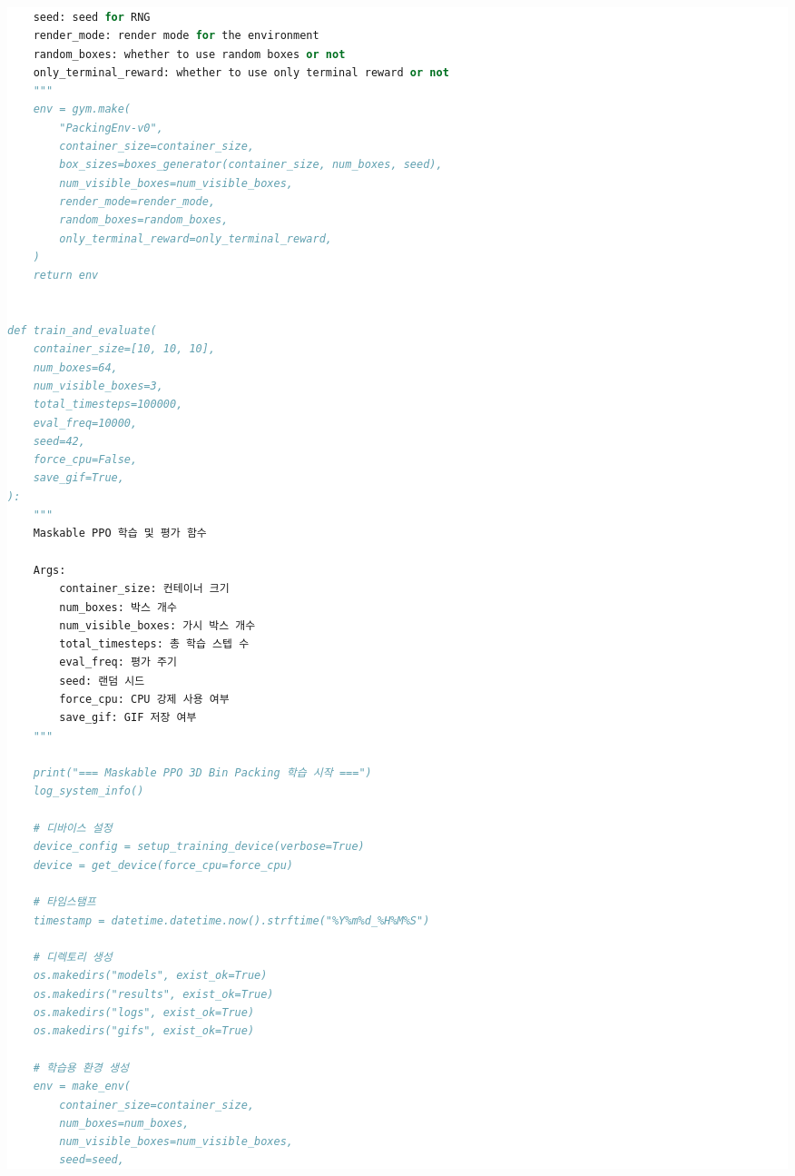 ```python
    seed: seed for RNG
    render_mode: render mode for the environment
    random_boxes: whether to use random boxes or not
    only_terminal_reward: whether to use only terminal reward or not
    """
    env = gym.make(
        "PackingEnv-v0",
        container_size=container_size,
        box_sizes=boxes_generator(container_size, num_boxes, seed),
        num_visible_boxes=num_visible_boxes,
        render_mode=render_mode,
        random_boxes=random_boxes,
        only_terminal_reward=only_terminal_reward,
    )
    return env


def train_and_evaluate(
    container_size=[10, 10, 10],
    num_boxes=64,
    num_visible_boxes=3,
    total_timesteps=100000,
    eval_freq=10000,
    seed=42,
    force_cpu=False,
    save_gif=True,
):
    """
    Maskable PPO 학습 및 평가 함수
    
    Args:
        container_size: 컨테이너 크기
        num_boxes: 박스 개수
        num_visible_boxes: 가시 박스 개수
        total_timesteps: 총 학습 스텝 수
        eval_freq: 평가 주기
        seed: 랜덤 시드
        force_cpu: CPU 강제 사용 여부
        save_gif: GIF 저장 여부
    """
    
    print("=== Maskable PPO 3D Bin Packing 학습 시작 ===")
    log_system_info()
    
    # 디바이스 설정
    device_config = setup_training_device(verbose=True)
    device = get_device(force_cpu=force_cpu)
    
    # 타임스탬프
    timestamp = datetime.datetime.now().strftime("%Y%m%d_%H%M%S")
    
    # 디렉토리 생성
    os.makedirs("models", exist_ok=True)
    os.makedirs("results", exist_ok=True)
    os.makedirs("logs", exist_ok=True)
    os.makedirs("gifs", exist_ok=True)
    
    # 학습용 환경 생성
    env = make_env(
        container_size=container_size,
        num_boxes=num_boxes,
        num_visible_boxes=num_visible_boxes,
        seed=seed,
```